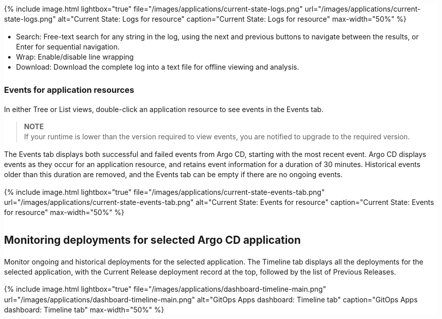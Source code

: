 {% include
image.html
lightbox="true"
file="/images/applications/current-state-logs.png"
url="/images/applications/current-state-logs.png"
alt="Current State: Logs for resource"
caption="Current State: Logs for resource"
max-width="50%"
%}


* Search: Free-text search for any string in the log, using the next and previous buttons to navigate between the results, or Enter for sequential navigation.
* Wrap: Enable/disable line wrapping 
* Download: Download the complete log into a text file for offline viewing and analysis.



### Events for application resources
In either Tree or List views, double-click an application resource to see events in the Events tab. 
>**NOTE**  
If your runtime is lower than the version required to view events, you are notified to upgrade to the required version.

The Events tab displays both successful and failed events from Argo CD, starting with the most recent event. 
Argo CD displays events as they occur for an application resource, and retains event information for a duration of 30 minutes. Historical events older than this duration are removed, and the Events tab can be empty if there are no ongoing events.

{% include
image.html
lightbox="true"
file="/images/applications/current-state-events-tab.png"
url="/images/applications/current-state-events-tab.png"
alt="Current State: Events for resource"
caption="Current State: Events for resource"
max-width="50%"
%}





## Monitoring deployments for selected Argo CD application  

Monitor ongoing and historical deployments for the selected application. 
The Timeline tab displays all the deployments for the selected application, with the Current Release deployment record at the top, followed by the list of Previous Releases.  



{% include
image.html
lightbox="true"
file="/images/applications/dashboard-timeline-main.png"
url="/images/applications/dashboard-timeline-main.png"
alt="GitOps Apps dashboard: Timeline tab"
caption="GitOps Apps dashboard: Timeline tab"
max-width="50%"
%}
